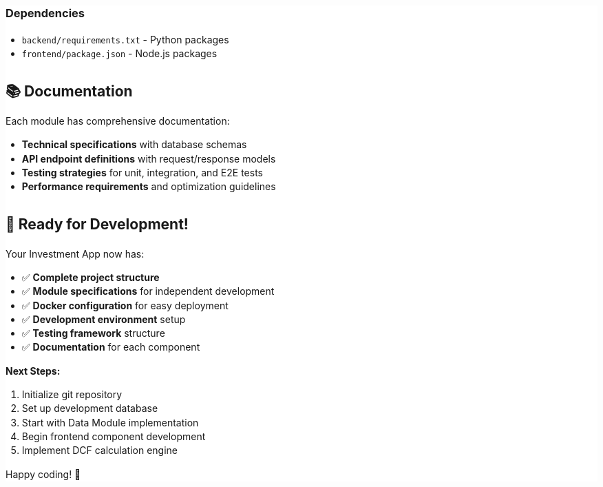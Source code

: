 ### **Dependencies**
- `backend/requirements.txt` - Python packages
- `frontend/package.json` - Node.js packages

## 📚 Documentation

Each module has comprehensive documentation:
- **Technical specifications** with database schemas
- **API endpoint definitions** with request/response models
- **Testing strategies** for unit, integration, and E2E tests
- **Performance requirements** and optimization guidelines

## 🎉 Ready for Development!

Your Investment App now has:
- ✅ **Complete project structure**
- ✅ **Module specifications** for independent development
- ✅ **Docker configuration** for easy deployment
- ✅ **Development environment** setup
- ✅ **Testing framework** structure
- ✅ **Documentation** for each component

**Next Steps:**
1. Initialize git repository
2. Set up development database
3. Start with Data Module implementation
4. Begin frontend component development
5. Implement DCF calculation engine

Happy coding! 🚀